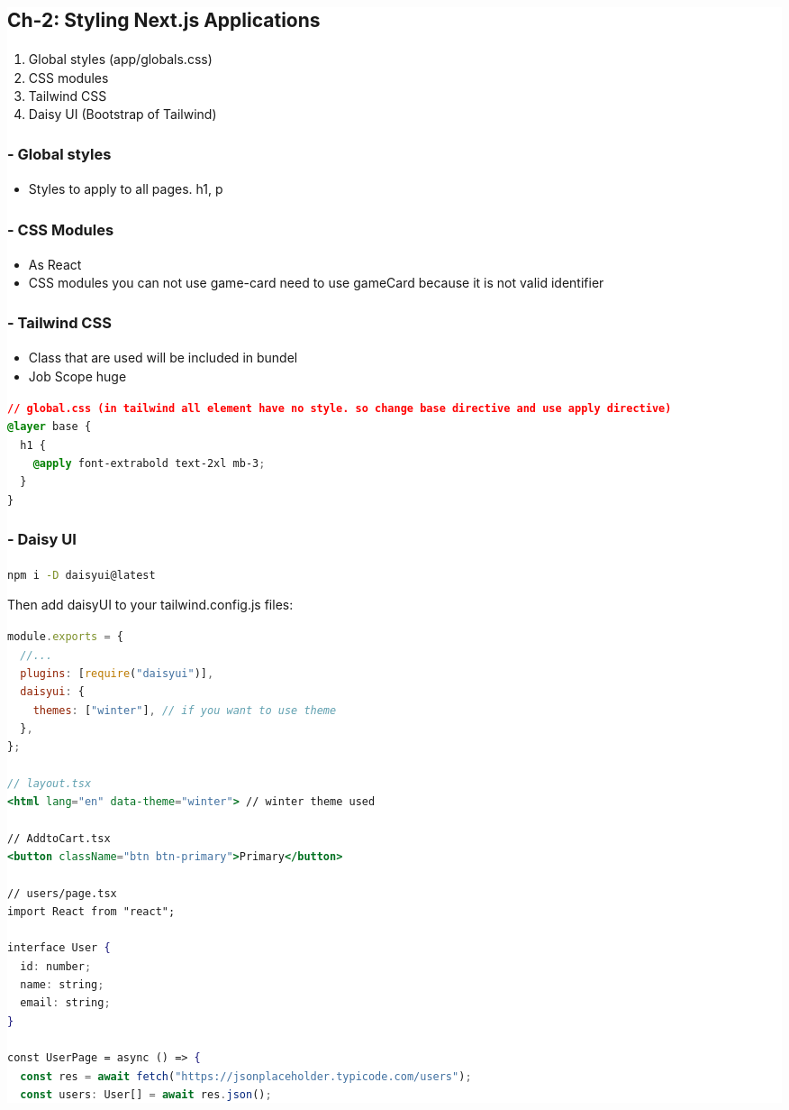 ## Ch-2: Styling Next.js Applications

1. Global styles (app/globals.css)
2. CSS modules
3. Tailwind CSS
4. Daisy UI (Bootstrap of Tailwind)

### - Global styles

- Styles to apply to all pages. h1, p

### - CSS Modules

- As React
- CSS modules you can not use game-card need to use gameCard because it is not valid identifier

### - Tailwind CSS

- Class that are used will be included in bundel
- Job Scope huge

```css
// global.css (in tailwind all element have no style. so change base directive and use apply directive)
@layer base {
  h1 {
    @apply font-extrabold text-2xl mb-3;
  }
}
```

### - Daisy UI

```bash
npm i -D daisyui@latest
```

Then add daisyUI to your tailwind.config.js files:

```jsx
module.exports = {
  //...
  plugins: [require("daisyui")],
  daisyui: {
    themes: ["winter"], // if you want to use theme
  },
};

// layout.tsx
<html lang="en" data-theme="winter"> // winter theme used

// AddtoCart.tsx
<button className="btn btn-primary">Primary</button>

// users/page.tsx
import React from "react";

interface User {
  id: number;
  name: string;
  email: string;
}

const UserPage = async () => {
  const res = await fetch("https://jsonplaceholder.typicode.com/users");
  const users: User[] = await res.json();
```